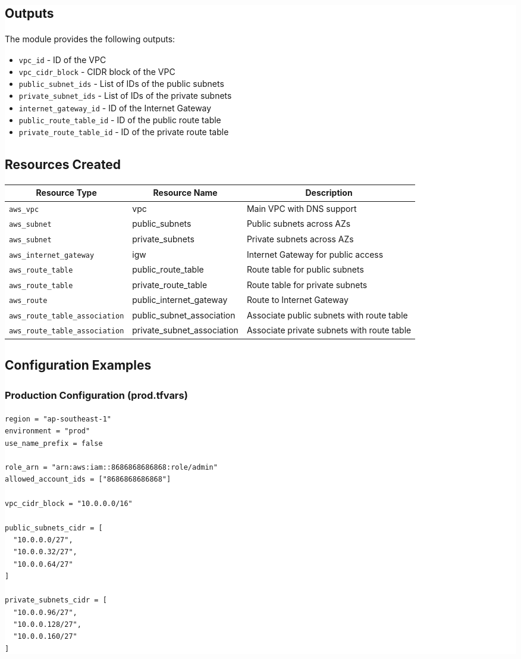 ## Outputs

The module provides the following outputs:

- `vpc_id` - ID of the VPC
- `vpc_cidr_block` - CIDR block of the VPC
- `public_subnet_ids` - List of IDs of the public subnets
- `private_subnet_ids` - List of IDs of the private subnets
- `internet_gateway_id` - ID of the Internet Gateway
- `public_route_table_id` - ID of the public route table
- `private_route_table_id` - ID of the private route table

## Resources Created

| Resource Type | Resource Name | Description |
|---------------|---------------|-------------|
| `aws_vpc` | vpc | Main VPC with DNS support |
| `aws_subnet` | public_subnets | Public subnets across AZs |
| `aws_subnet` | private_subnets | Private subnets across AZs |
| `aws_internet_gateway` | igw | Internet Gateway for public access |
| `aws_route_table` | public_route_table | Route table for public subnets |
| `aws_route_table` | private_route_table | Route table for private subnets |
| `aws_route` | public_internet_gateway | Route to Internet Gateway |
| `aws_route_table_association` | public_subnet_association | Associate public subnets with route table |
| `aws_route_table_association` | private_subnet_association | Associate private subnets with route table |

## Configuration Examples

### Production Configuration (prod.tfvars)

```hcl
region = "ap-southeast-1"
environment = "prod"
use_name_prefix = false

role_arn = "arn:aws:iam::8686868686868:role/admin"
allowed_account_ids = ["8686868686868"]

vpc_cidr_block = "10.0.0.0/16"

public_subnets_cidr = [
  "10.0.0.0/27",
  "10.0.0.32/27",
  "10.0.0.64/27"
]

private_subnets_cidr = [
  "10.0.0.96/27",
  "10.0.0.128/27",
  "10.0.0.160/27"
]
```
